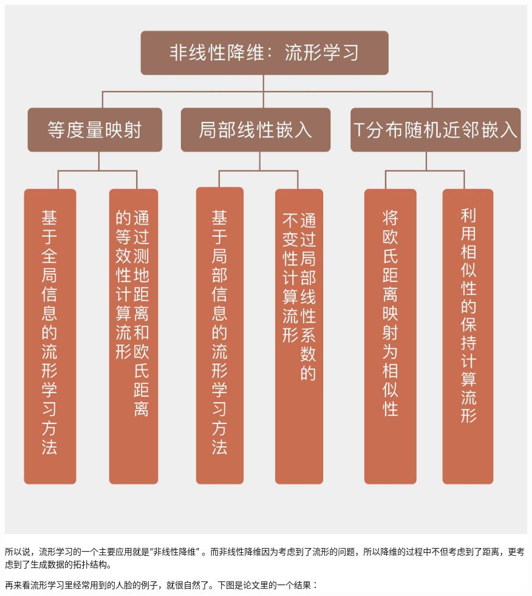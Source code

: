 ![](/images/2024-08-20/8.png)

所以说，流形学习的一个主要应用就是“非线性降维” 。而非线性降维因为考虑到了流形的问题，所以降维的过程中不但考虑到了距离，更考虑到了生成数据的拓扑结构。

再来看流形学习里经常用到的人脸的例子，就很自然了。下图是论文里的一个结果：